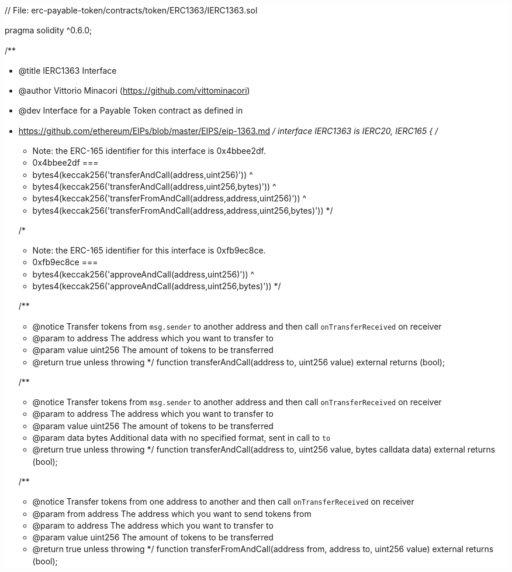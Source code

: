 // File: erc-payable-token/contracts/token/ERC1363/IERC1363.sol

pragma solidity ^0.6.0;



/**
 * @title IERC1363 Interface
 * @author Vittorio Minacori (https://github.com/vittominacori)
 * @dev Interface for a Payable Token contract as defined in
 *  https://github.com/ethereum/EIPs/blob/master/EIPS/eip-1363.md
 */
interface IERC1363 is IERC20, IERC165 {
    /*
     * Note: the ERC-165 identifier for this interface is 0x4bbee2df.
     * 0x4bbee2df ===
     *   bytes4(keccak256('transferAndCall(address,uint256)')) ^
     *   bytes4(keccak256('transferAndCall(address,uint256,bytes)')) ^
     *   bytes4(keccak256('transferFromAndCall(address,address,uint256)')) ^
     *   bytes4(keccak256('transferFromAndCall(address,address,uint256,bytes)'))
     */

    /*
     * Note: the ERC-165 identifier for this interface is 0xfb9ec8ce.
     * 0xfb9ec8ce ===
     *   bytes4(keccak256('approveAndCall(address,uint256)')) ^
     *   bytes4(keccak256('approveAndCall(address,uint256,bytes)'))
     */

    /**
     * @notice Transfer tokens from `msg.sender` to another address and then call `onTransferReceived` on receiver
     * @param to address The address which you want to transfer to
     * @param value uint256 The amount of tokens to be transferred
     * @return true unless throwing
     */
    function transferAndCall(address to, uint256 value) external returns (bool);

    /**
     * @notice Transfer tokens from `msg.sender` to another address and then call `onTransferReceived` on receiver
     * @param to address The address which you want to transfer to
     * @param value uint256 The amount of tokens to be transferred
     * @param data bytes Additional data with no specified format, sent in call to `to`
     * @return true unless throwing
     */
    function transferAndCall(address to, uint256 value, bytes calldata data) external returns (bool);

    /**
     * @notice Transfer tokens from one address to another and then call `onTransferReceived` on receiver
     * @param from address The address which you want to send tokens from
     * @param to address The address which you want to transfer to
     * @param value uint256 The amount of tokens to be transferred
     * @return true unless throwing
     */
    function transferFromAndCall(address from, address to, uint256 value) external returns (bool);
